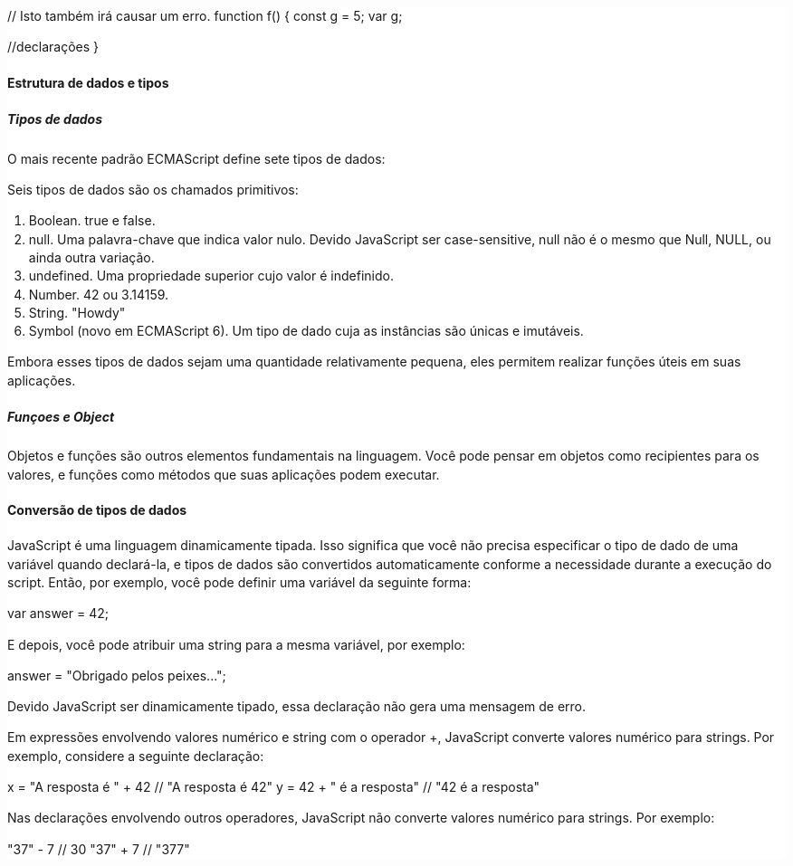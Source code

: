 // Isto também irá causar um erro.
function f() {
  const g = 5;
  var g;

  //declarações
}

#### Estrutura de dados e tipos

##### Tipos de dados

O mais recente padrão ECMAScript define sete tipos de dados:

Seis tipos de dados são os chamados primitivos:

1. Boolean. true e false.
2. null. Uma palavra-chave que indica valor nulo.
   Devido JavaScript ser case-sensitive, null não é o mesmo que Null, NULL, ou ainda outra variação.
3. undefined. Uma propriedade superior cujo valor é indefinido.
4. Number. 42 ou 3.14159.
5. String. "Howdy"
6. Symbol (novo em ECMAScript 6). Um tipo de dado cuja as instâncias são únicas e imutáveis.

Embora esses tipos de dados sejam uma quantidade relativamente pequena, eles permitem realizar funções úteis em suas aplicações.  

##### Funçoes e Object

Objetos e funções são outros elementos fundamentais na linguagem. Você pode pensar em objetos como recipientes para os valores, e funções como métodos que suas aplicações podem executar.

#### Conversão de tipos de dados

JavaScript é uma linguagem dinamicamente tipada. Isso significa que você não precisa especificar o tipo de dado de uma variável quando declará-la, e tipos de dados são convertidos automaticamente conforme a necessidade durante a execução do script. Então, por exemplo, você pode definir uma variável da seguinte forma:

var answer = 42;

E depois, você pode atribuir uma string para a mesma variável, por exemplo:

answer = "Obrigado pelos peixes...";

Devido JavaScript ser dinamicamente tipado, essa declaração não gera uma mensagem de erro.

Em expressões envolvendo valores numérico e string com o operador +, JavaScript converte valores numérico para strings. Por exemplo, considere a seguinte declaração:

x = "A resposta é " + 42 // "A resposta é 42"
y = 42 + " é a resposta" // "42 é a resposta"

Nas declarações envolvendo outros operadores,  JavaScript não converte valores numérico para strings. Por exemplo:

"37" - 7 // 30
"37" + 7 // "377"
